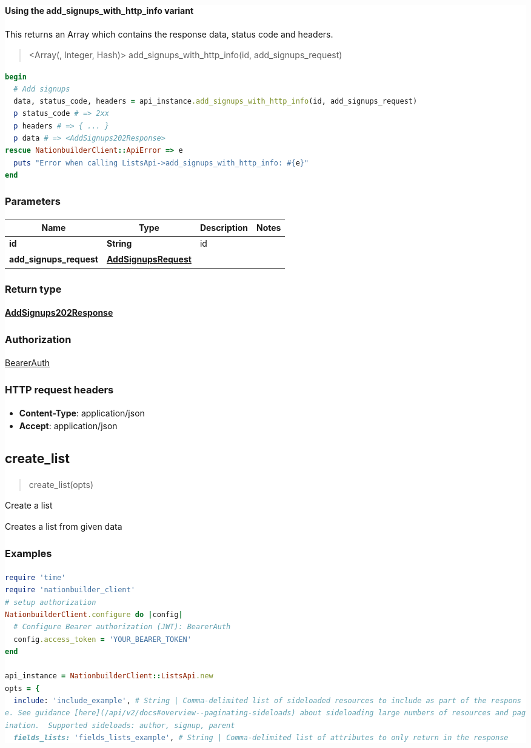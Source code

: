 #### Using the add_signups_with_http_info variant

This returns an Array which contains the response data, status code and headers.

> <Array(<AddSignups202Response>, Integer, Hash)> add_signups_with_http_info(id, add_signups_request)

```ruby
begin
  # Add signups
  data, status_code, headers = api_instance.add_signups_with_http_info(id, add_signups_request)
  p status_code # => 2xx
  p headers # => { ... }
  p data # => <AddSignups202Response>
rescue NationbuilderClient::ApiError => e
  puts "Error when calling ListsApi->add_signups_with_http_info: #{e}"
end
```

### Parameters

| Name | Type | Description | Notes |
| ---- | ---- | ----------- | ----- |
| **id** | **String** | id |  |
| **add_signups_request** | [**AddSignupsRequest**](AddSignupsRequest.md) |  |  |

### Return type

[**AddSignups202Response**](AddSignups202Response.md)

### Authorization

[BearerAuth](../README.md#BearerAuth)

### HTTP request headers

- **Content-Type**: application/json
- **Accept**: application/json


## create_list

> <ListShowResponse> create_list(opts)

Create a list

Creates a list from given data

### Examples

```ruby
require 'time'
require 'nationbuilder_client'
# setup authorization
NationbuilderClient.configure do |config|
  # Configure Bearer authorization (JWT): BearerAuth
  config.access_token = 'YOUR_BEARER_TOKEN'
end

api_instance = NationbuilderClient::ListsApi.new
opts = {
  include: 'include_example', # String | Comma-delimited list of sideloaded resources to include as part of the response. See guidance [here](/api/v2/docs#overview--paginating-sideloads) about sideloading large numbers of resources and pagination.  Supported sideloads: author, signup, parent 
  fields_lists: 'fields_lists_example', # String | Comma-delimited list of attributes to only return in the response
```